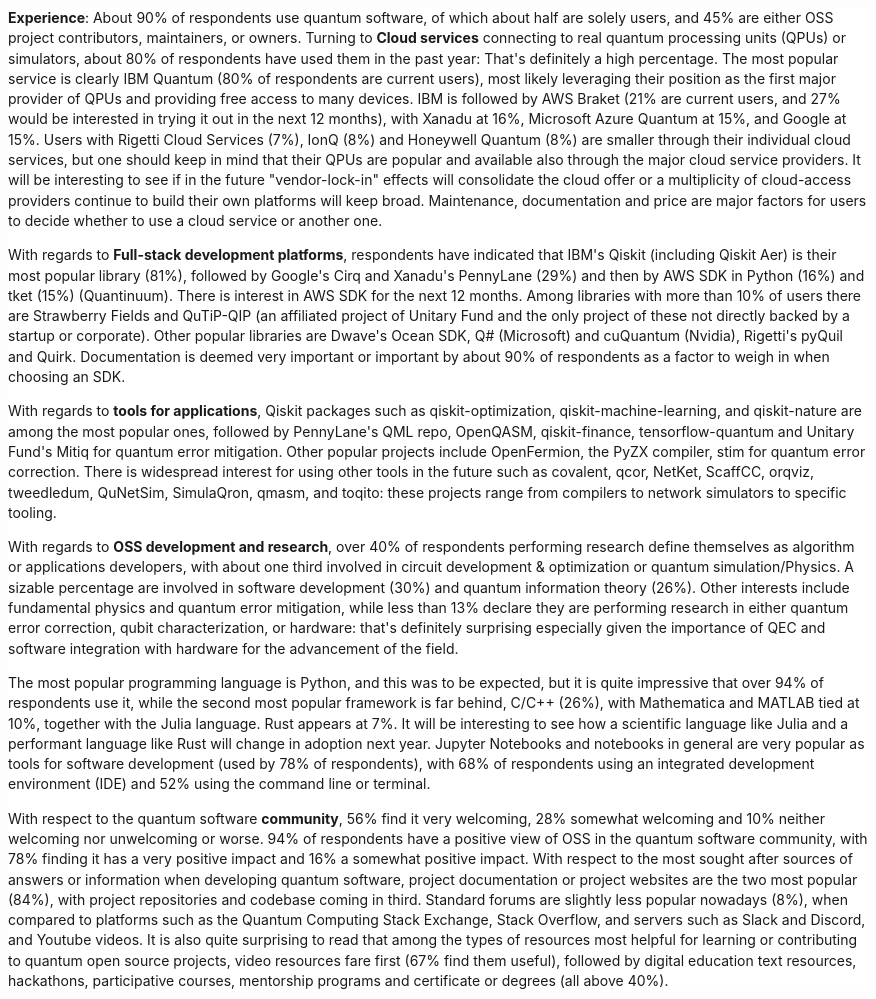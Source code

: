 
**Experience**: About 90% of respondents use quantum software, of which about half are solely users, and 45% are either OSS project contributors, maintainers, or owners. Turning to **Cloud services** connecting to real quantum processing units (QPUs) or simulators, about 80% of respondents have used them in the past year: That's definitely a high percentage. The most popular service is clearly IBM Quantum (80% of respondents are current users), most likely leveraging their position as the first major provider of QPUs and providing free access to many devices. IBM is followed by AWS Braket (21% are current users, and 27% would be interested in trying it out in the next 12 months), with Xanadu at 16%, Microsoft Azure Quantum at 15%, and Google at 15%. Users with Rigetti Cloud Services (7%), IonQ (8%) and Honeywell Quantum (8%) are smaller through their individual cloud services, but one should keep in mind that their QPUs are popular and available also through the major cloud service providers. It will be interesting to see if in the future "vendor-lock-in" effects will consolidate the cloud offer or a multiplicity of cloud-access providers continue to build their own platforms will keep broad. Maintenance, documentation and price are major factors for users to decide whether to use a cloud service or another one.

With regards to **Full-stack development platforms**, respondents have indicated that IBM's Qiskit (including Qiskit Aer) is their most popular library (81%), followed by Google's Cirq and Xanadu's PennyLane (29%) and then by AWS SDK in Python (16%) and tket (15%) (Quantinuum). There is interest in AWS SDK for the next 12 months. Among libraries with more than 10% of users there are Strawberry Fields and QuTiP-QIP (an affiliated project of Unitary Fund and the only project of these not directly backed by a startup or corporate). Other popular libraries are Dwave's Ocean SDK, Q# (Microsoft) and cuQuantum (Nvidia), Rigetti's pyQuil and Quirk. Documentation is deemed very important or important by about 90% of respondents as a factor to weigh in when choosing an SDK.

With regards to **tools for applications**, Qiskit packages such as qiskit-optimization, qiskit-machine-learning, and qiskit-nature are among the most popular ones, followed by PennyLane's QML repo, OpenQASM, qiskit-finance, tensorflow-quantum and Unitary Fund's Mitiq for quantum error mitigation. Other popular projects include OpenFermion, the PyZX compiler, stim for quantum error correction. There is widespread interest for using other tools in the future such as covalent, qcor, NetKet, ScaffCC, orqviz, tweedledum, QuNetSim, SimulaQron, qmasm, and toqito: these projects range from compilers to network simulators to specific tooling.

With regards to **OSS development and research**, over 40% of respondents performing research define themselves as algorithm or applications developers, with about one third involved in circuit development & optimization or quantum simulation/Physics. A sizable percentage are involved in software development (30%) and quantum information theory (26%). Other interests include fundamental physics and quantum error mitigation, while less than 13% declare they are performing research in either quantum error correction, qubit characterization, or hardware: that's definitely surprising especially given the importance of QEC and software integration with hardware for the advancement of the field.

The most popular programming language is Python, and this was to be expected, but it is quite impressive that over 94% of respondents use it, while the second most popular framework is far behind, C/C++ (26%), with Mathematica and MATLAB tied at 10%, together with the Julia language. Rust appears at 7%. It will be interesting to see how a scientific language like Julia and a performant language like Rust will change in adoption next year. Jupyter Notebooks and notebooks in general are very popular as tools for software development (used by 78% of respondents), with 68% of respondents using an integrated development environment (IDE) and 52% using the command line or terminal.


With respect to the quantum software **community**, 56% find it very welcoming, 28% somewhat welcoming and 10% neither welcoming nor unwelcoming or worse. 94% of respondents have a positive view of OSS in the quantum software community, with 78% finding it has a very positive impact and 16% a somewhat positive impact. With respect to the most sought after sources of answers or information when developing quantum software, project documentation or project websites are the two most popular (84%), with project repositories and codebase coming in third. Standard forums are slightly less popular nowadays (8%), when compared to platforms such as the Quantum Computing Stack Exchange, Stack Overflow, and servers such as Slack and Discord, and Youtube videos. It is also quite surprising to read that among the types of resources most helpful for learning or contributing to quantum open source projects, video resources fare first (67% find them useful), followed by digital education text resources, hackathons, participative courses, mentorship programs and certificate or degrees (all above 40%).
